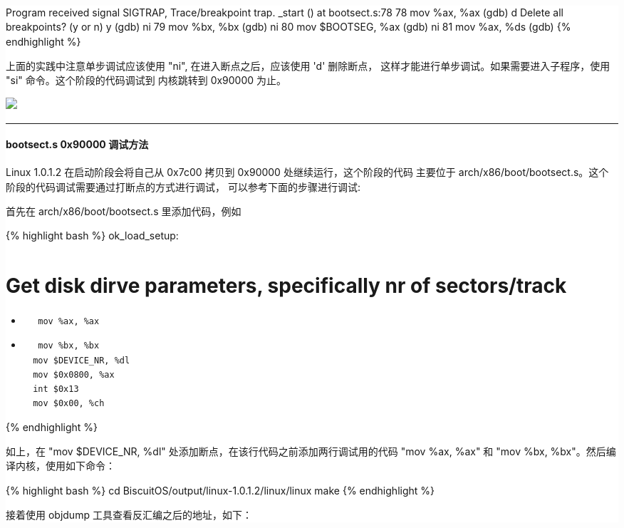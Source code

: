 Program received signal SIGTRAP, Trace/breakpoint trap.
_start () at bootsect.s:78
78		mov %ax, %ax
(gdb) d
Delete all breakpoints? (y or n) y
(gdb) ni
79		mov %bx, %bx
(gdb) ni
80		mov $BOOTSEG, %ax
(gdb) ni
81		mov %ax, %ds
(gdb)
{% endhighlight %}

上面的实践中注意单步调试应该使用 "ni", 在进入断点之后，应该使用 'd' 删除断点，
这样才能进行单步调试。如果需要进入子程序，使用 "si" 命令。这个阶段的代码调试到
内核跳转到 0x90000 为止。

![](https://gitee.com/BiscuitOS_team/PictureSet/raw/Gitee/BiscuitOS/kernel/IND000100.png)

------------------------------------------------

#### <span id="debug1">bootsect.s 0x90000 调试方法</span>

Linux 1.0.1.2 在启动阶段会将自己从 0x7c00 拷贝到 0x90000 处继续运行，这个阶段的代码
主要位于 arch/x86/boot/bootsect.s。这个阶段的代码调试需要通过打断点的方式进行调试，
可以参考下面的步骤进行调试:

首先在 arch/x86/boot/bootsect.s 里添加代码，例如

{% highlight bash %}
ok_load_setup:

# Get disk dirve parameters, specifically nr of sectors/track

+        mov %ax, %ax
+        mov %bx, %bx
        mov $DEVICE_NR, %dl
        mov $0x0800, %ax
        int $0x13
        mov $0x00, %ch
{% endhighlight %}

如上，在 "mov $DEVICE_NR, %dl" 处添加断点，在该行代码之前添加两行调试用的代码
"mov %ax, %ax" 和 "mov %bx, %bx"。然后编译内核，使用如下命令：

{% highlight bash %}
cd BiscuitOS/output/linux-1.0.1.2/linux/linux
make
{% endhighlight %}

接着使用 objdump 工具查看反汇编之后的地址，如下：

